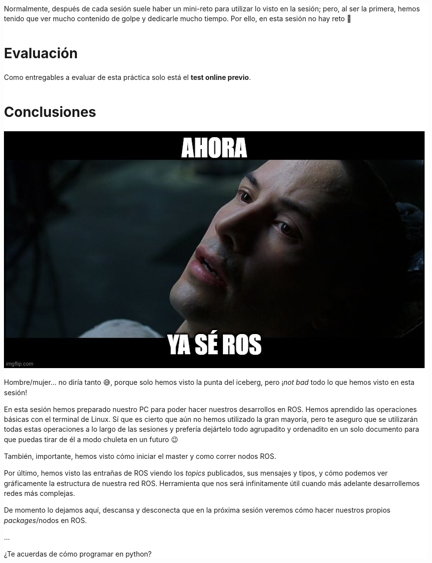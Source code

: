 Normalmente, después de cada sesión suele haber un mini-reto para utilizar lo visto en la sesión; pero, al ser la primera, hemos tenido que ver mucho contenido de golpe y dedicarle mucho tiempo. Por ello, en esta sesión no hay reto 🥳

# Evaluación

Como entregables a evaluar de esta práctica solo está el **test online previo**.

# Conclusiones

![assets/imgs/Untitled%2016.png](assets/imgs/Untitled%2016.png)

Hombre/mujer... no diría tanto 😅, porque solo hemos visto la punta del iceberg, pero ¡*not bad* todo lo que hemos visto en esta sesión!

En esta sesión hemos preparado nuestro PC para poder hacer nuestros desarrollos en ROS. Hemos aprendido las operaciones básicas con el terminal de Linux. Sí que es cierto que aún no hemos utilizado la gran mayoría, pero te aseguro que se utilizarán todas estas operaciones a lo largo de las sesiones y prefería dejártelo todo agrupadito y ordenadito en un solo documento para que puedas tirar de él a modo chuleta en un futuro 😉

También, importante, hemos visto cómo iniciar el master y como correr nodos ROS.

Por último, hemos visto las entrañas de ROS viendo los *topics* publicados, sus mensajes y tipos, y cómo podemos ver gráficamente la estructura de nuestra red ROS. Herramienta que nos será infinitamente útil cuando más adelante desarrollemos redes más complejas.

De momento lo dejamos aquí, descansa y desconecta que en la próxima sesión veremos cómo hacer nuestros propios *packages*/nodos en ROS.

...

¿Te acuerdas de cómo programar en python?